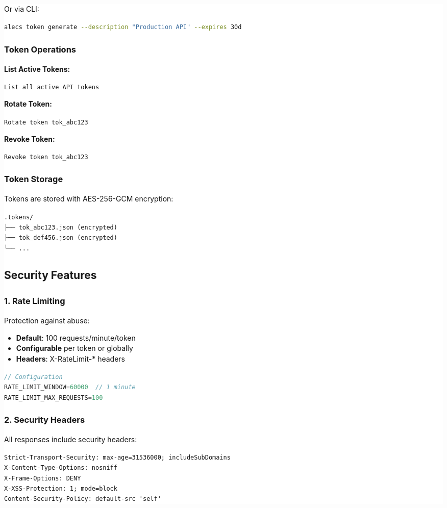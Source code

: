 Or via CLI:
```bash
alecs token generate --description "Production API" --expires 30d
```

### Token Operations

**List Active Tokens:**
```
List all active API tokens
```

**Rotate Token:**
```
Rotate token tok_abc123
```

**Revoke Token:**
```
Revoke token tok_abc123
```

### Token Storage

Tokens are stored with AES-256-GCM encryption:

```
.tokens/
├── tok_abc123.json (encrypted)
├── tok_def456.json (encrypted)
└── ...
```

## Security Features

### 1. Rate Limiting

Protection against abuse:
- **Default**: 100 requests/minute/token
- **Configurable** per token or globally
- **Headers**: X-RateLimit-* headers

```typescript
// Configuration
RATE_LIMIT_WINDOW=60000  // 1 minute
RATE_LIMIT_MAX_REQUESTS=100
```

### 2. Security Headers

All responses include security headers:

```
Strict-Transport-Security: max-age=31536000; includeSubDomains
X-Content-Type-Options: nosniff
X-Frame-Options: DENY
X-XSS-Protection: 1; mode=block
Content-Security-Policy: default-src 'self'
```
